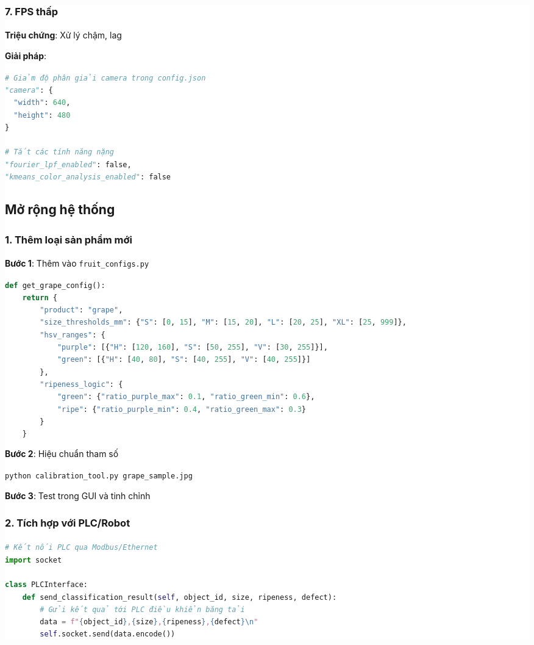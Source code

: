 ### 7. FPS thấp

**Triệu chứng**: Xử lý chậm, lag

**Giải pháp**:
```python
# Giảm độ phân giải camera trong config.json
"camera": {
  "width": 640,
  "height": 480
}

# Tắt các tính năng nặng
"fourier_lpf_enabled": false,
"kmeans_color_analysis_enabled": false
```

## Mở rộng hệ thống

### 1. Thêm loại sản phẩm mới

**Bước 1**: Thêm vào `fruit_configs.py`
```python
def get_grape_config():
    return {
        "product": "grape",
        "size_thresholds_mm": {"S": [0, 15], "M": [15, 20], "L": [20, 25], "XL": [25, 999]},
        "hsv_ranges": {
            "purple": [{"H": [120, 160], "S": [50, 255], "V": [30, 255]}],
            "green": [{"H": [40, 80], "S": [40, 255], "V": [40, 255]}]
        },
        "ripeness_logic": {
            "green": {"ratio_purple_max": 0.1, "ratio_green_min": 0.6},
            "ripe": {"ratio_purple_min": 0.4, "ratio_green_max": 0.3}
        }
    }
```

**Bước 2**: Hiệu chuẩn tham số
```bash
python calibration_tool.py grape_sample.jpg
```

**Bước 3**: Test trong GUI và tinh chỉnh

### 2. Tích hợp với PLC/Robot

```python
# Kết nối PLC qua Modbus/Ethernet
import socket

class PLCInterface:
    def send_classification_result(self, object_id, size, ripeness, defect):
        # Gửi kết quả tới PLC điều khiển băng tải
        data = f"{object_id},{size},{ripeness},{defect}\n"
        self.socket.send(data.encode())
```
